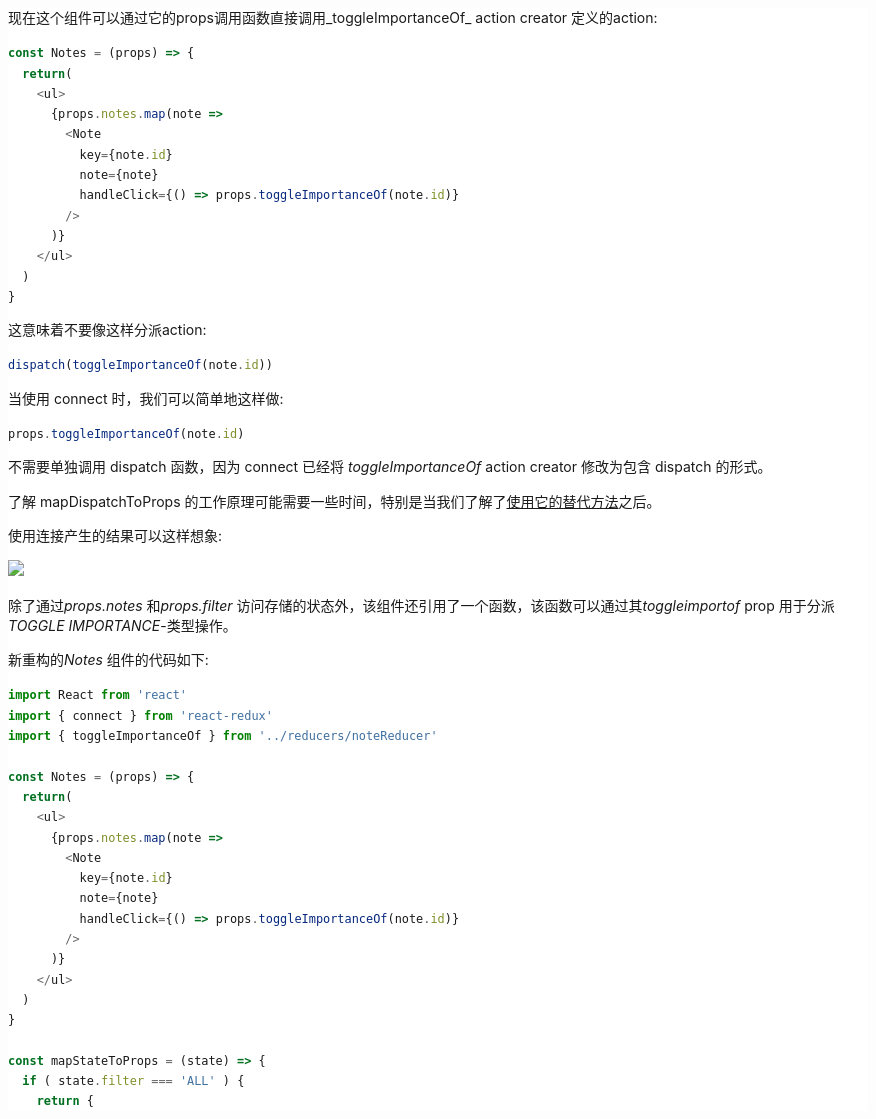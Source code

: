 现在这个组件可以通过它的props调用函数直接调用_toggleImportanceOf_ action creator 定义的action:

```js
const Notes = (props) => {
  return(
    <ul>
      {props.notes.map(note =>
        <Note
          key={note.id}
          note={note}
          handleClick={() => props.toggleImportanceOf(note.id)}
        />
      )}
    </ul>
  )
}
```


这意味着不要像这样分派action:

```js
dispatch(toggleImportanceOf(note.id))
```


当使用 connect 时，我们可以简单地这样做:

```js
props.toggleImportanceOf(note.id)
```


不需要单独调用 dispatch 函数，因为 connect 已经将 _toggleImportanceOf_  action creator 修改为包含 dispatch 的形式。


了解 mapDispatchToProps 的工作原理可能需要一些时间，特别是当我们了解了[使用它的替代方法](/zh/part6/connect方法#alternative-way-of-using-map-dispatch-to-props)之后。


使用连接产生的结果可以这样想象:

![](../../images/6/25b.png)


除了通过<i>props.notes</i> 和<i>props.filter</i> 访问存储的状态外，该组件还引用了一个函数，该函数可以通过其<i>toggleimportof</i>  prop 用于分派<i>TOGGLE  IMPORTANCE</i>-类型操作。


新重构的<i>Notes</i> 组件的代码如下:

```js
import React from 'react'
import { connect } from 'react-redux' 
import { toggleImportanceOf } from '../reducers/noteReducer'

const Notes = (props) => {
  return(
    <ul>
      {props.notes.map(note =>
        <Note
          key={note.id}
          note={note}
          handleClick={() => props.toggleImportanceOf(note.id)}
        />
      )}
    </ul>
  )
}

const mapStateToProps = (state) => {
  if ( state.filter === 'ALL' ) {
    return {
```
